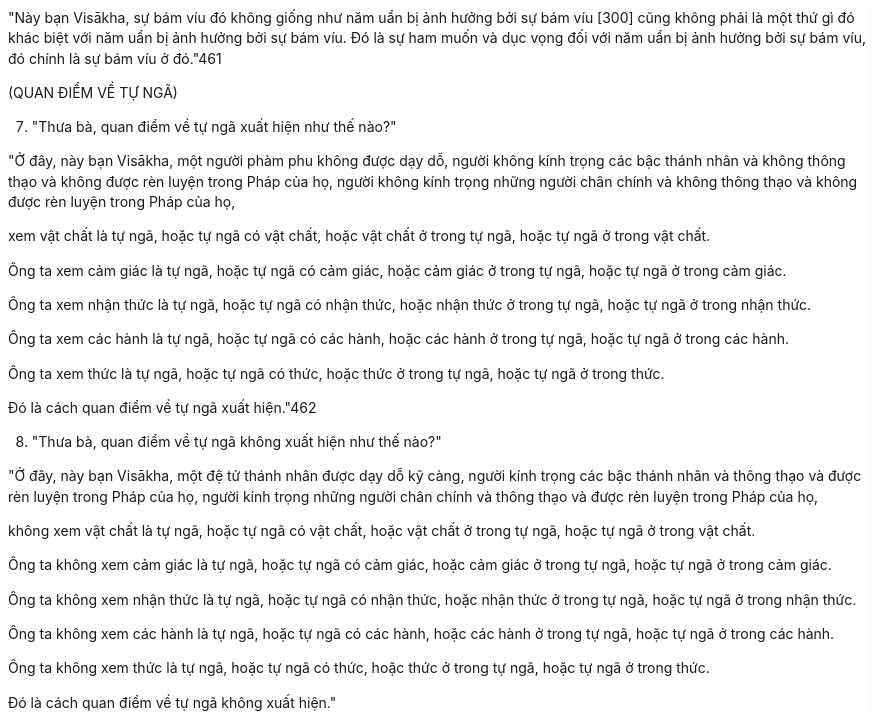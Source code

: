 "Này bạn Visākha, sự bám víu đó không giống như
năm uẩn bị ảnh hưởng bởi sự bám víu [300] cũng không phải là
một thứ gì đó khác biệt với năm uẩn bị ảnh hưởng bởi sự bám víu.
Đó là sự ham muốn và dục vọng đối với năm uẩn bị ảnh hưởng
bởi sự bám víu, đó chính là sự bám víu ở đó."461

(QUAN ĐIỂM VỀ TỰ NGÃ)

7. "Thưa bà, quan điểm về tự ngã xuất hiện như thế nào?"

"Ở đây, này bạn Visākha, một người phàm phu không được dạy dỗ, người
không kính trọng các bậc thánh nhân và không thông thạo và không được rèn luyện
trong Pháp của họ, người không kính trọng những người chân chính và
không thông thạo và không được rèn luyện trong Pháp của họ,

xem vật chất là tự ngã, hoặc tự ngã có
vật chất, hoặc vật chất ở trong tự ngã, hoặc tự ngã ở trong vật
chất.

Ông ta xem cảm giác là tự ngã, hoặc tự ngã có cảm giác,
hoặc cảm giác ở trong tự ngã, hoặc tự ngã ở trong cảm giác.

Ông ta xem nhận thức là tự ngã, hoặc tự ngã có
nhận thức, hoặc nhận thức ở trong tự ngã, hoặc tự ngã ở trong nhận thức.

Ông ta xem các hành là tự ngã, hoặc tự ngã có
các hành, hoặc các hành ở trong tự ngã, hoặc tự ngã ở trong các hành.

Ông ta xem thức là tự ngã, hoặc tự ngã có
thức, hoặc thức ở trong tự ngã, hoặc tự ngã ở trong
thức.

Đó là cách quan điểm về tự ngã xuất hiện."462

8. "Thưa bà, quan điểm về tự ngã không xuất hiện như thế nào?"

"Ở đây, này bạn Visākha, một đệ tử thánh nhân được dạy dỗ kỹ càng, người
kính trọng các bậc thánh nhân và thông thạo và được rèn luyện trong
Pháp của họ, người kính trọng những người chân chính và thông thạo và
được rèn luyện trong Pháp của họ,

không xem vật chất là tự ngã, hoặc tự ngã có
vật chất, hoặc vật chất ở trong tự ngã, hoặc tự ngã ở trong vật
chất.

Ông ta không xem cảm giác là tự ngã, hoặc tự ngã có
cảm giác, hoặc cảm giác ở trong tự ngã, hoặc tự ngã ở trong cảm giác.

Ông ta không xem nhận thức là tự ngã, hoặc tự ngã có
nhận thức, hoặc nhận thức ở trong tự ngã, hoặc tự ngã ở trong nhận thức.

Ông ta không xem các hành là tự ngã, hoặc tự ngã có
các hành, hoặc các hành ở trong tự ngã, hoặc tự ngã ở trong các hành.

Ông ta không xem thức là tự ngã, hoặc tự ngã
có thức, hoặc thức ở trong tự ngã, hoặc
tự ngã ở trong thức.

Đó là cách quan điểm về tự ngã không xuất hiện."
